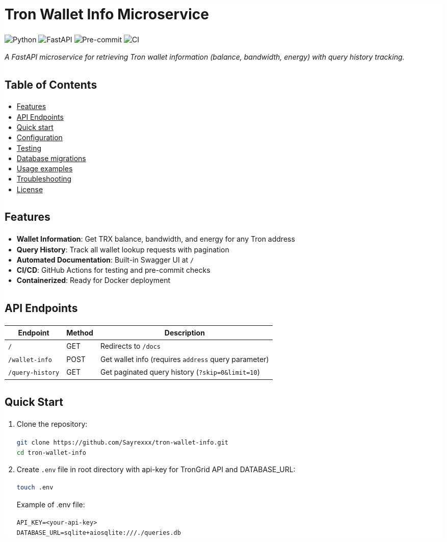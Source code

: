 # Tron Wallet Info Microservice

![Python](https://img.shields.io/badge/python-3.12+-blue.svg)
![FastAPI](https://img.shields.io/badge/FastAPI-0.115.12+-green.svg)
![Pre-commit](https://github.com/Sayrexxx/tron-wallet-info/actions/workflows/pre-commit.yml/badge.svg)
![CI](https://github.com/Sayrexxx/tron-wallet-info/actions/workflows/tests.yml/badge.svg)

_A FastAPI microservice for retrieving Tron wallet information (balance, bandwidth, energy) with query history tracking._

## Table of Contents
- [Features](#features)
- [API Endpoints](#api-endpoints)
- [Quick start](#quick-start)
- [Configuration](#configuration)
- [Testing](#testing)
- [Database migrations](#database-migrations)
- [Usage examples](#usage-examples)
- [Troubleshooting](#troubleshooting)
- [License](#license)

## Features

- **Wallet Information**: Get TRX balance, bandwidth, and energy for any Tron address
- **Query History**: Track all wallet lookup requests with pagination
- **Automated Documentation**: Built-in Swagger UI at `/`
- **CI/CD**: GitHub Actions for testing and pre-commit checks
- **Containerized**: Ready for Docker deployment

## API Endpoints

| Endpoint | Method | Description |
|----------|--------|-------------|
| `/` | GET | Redirects to `/docs` |
| `/wallet-info` | POST | Get wallet info (requires `address` query parameter) |
| `/query-history` | GET | Get paginated query history (`?skip=0&limit=10`) |

## Quick Start

1. Clone the repository:
   ```bash
   git clone https://github.com/Sayrexxx/tron-wallet-info.git
   cd tron-wallet-info
   ```

1. Create `.env` file in root directory with api-key for TronGrid API and DATABASE_URL:
   ```bash
   touch .env
   ```
    Example of .env file:
    ```.env
    API_KEY=<your-api-key>
    DATABASE_URL=sqlite+aiosqlite:///./queries.db
    ```
